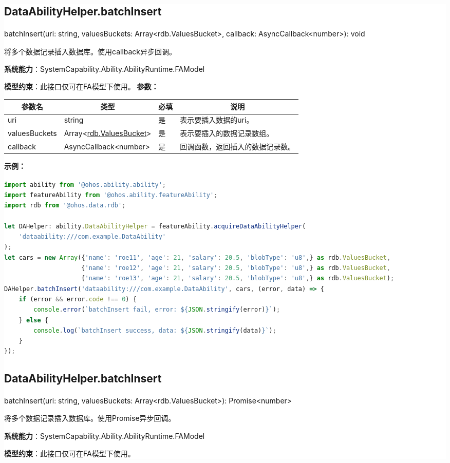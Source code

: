 ## DataAbilityHelper.batchInsert

batchInsert(uri: string, valuesBuckets: Array\<rdb.ValuesBucket>, callback: AsyncCallback\<number>): void

将多个数据记录插入数据库。使用callback异步回调。

**系统能力**：SystemCapability.Ability.AbilityRuntime.FAModel

**模型约束**：此接口仅可在FA模型下使用。
**参数：**

| 参数名         | 类型                    | 必填 | 说明                             |
| ------------ | ----------------------- | ---- | -------------------------------- |
| uri          | string                  | 是   | 表示要插入数据的uri。         |
| valuesBuckets | Array\<[rdb.ValuesBucket](../apis-arkdata/js-apis-data-rdb.md#valuesbucket)> | 是   | 表示要插入的数据记录数组。           |
| callback     | AsyncCallback\<number>  | 是   | 回调函数，返回插入的数据记录数。 |

**示例：**


```ts
import ability from '@ohos.ability.ability';
import featureAbility from '@ohos.ability.featureAbility';
import rdb from '@ohos.data.rdb';

let DAHelper: ability.DataAbilityHelper = featureAbility.acquireDataAbilityHelper(
    'dataability:///com.example.DataAbility'
);
let cars = new Array({'name': 'roe11', 'age': 21, 'salary': 20.5, 'blobType': 'u8',} as rdb.ValuesBucket,
                     {'name': 'roe12', 'age': 21, 'salary': 20.5, 'blobType': 'u8',} as rdb.ValuesBucket,
                     {'name': 'roe13', 'age': 21, 'salary': 20.5, 'blobType': 'u8',} as rdb.ValuesBucket);
DAHelper.batchInsert('dataability:///com.example.DataAbility', cars, (error, data) => {
    if (error && error.code !== 0) {
        console.error(`batchInsert fail, error: ${JSON.stringify(error)}`);
    } else {
        console.log(`batchInsert success, data: ${JSON.stringify(data)}`);
    }
});
```

## DataAbilityHelper.batchInsert

batchInsert(uri: string, valuesBuckets: Array<rdb.ValuesBucket>): Promise\<number>

将多个数据记录插入数据库。使用Promise异步回调。

**系统能力**：SystemCapability.Ability.AbilityRuntime.FAModel

**模型约束**：此接口仅可在FA模型下使用。
